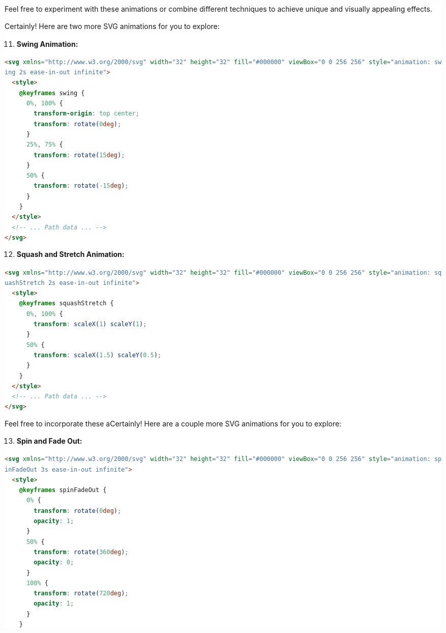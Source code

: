 Feel free to experiment with these animations or combine different techniques to achieve unique and visually appealing effects.

Certainly! Here are two more SVG animations for you to explore:

11. **Swing Animation:**
```html
<svg xmlns="http://www.w3.org/2000/svg" width="32" height="32" fill="#000000" viewBox="0 0 256 256" style="animation: swing 2s ease-in-out infinite">
  <style>
    @keyframes swing {
      0%, 100% {
        transform-origin: top center;
        transform: rotate(0deg);
      }
      25%, 75% {
        transform: rotate(15deg);
      }
      50% {
        transform: rotate(-15deg);
      }
    }
  </style>
  <!-- ... Path data ... -->
</svg>
```

12. **Squash and Stretch Animation:**
```html
<svg xmlns="http://www.w3.org/2000/svg" width="32" height="32" fill="#000000" viewBox="0 0 256 256" style="animation: squashStretch 2s ease-in-out infinite">
  <style>
    @keyframes squashStretch {
      0%, 100% {
        transform: scaleX(1) scaleY(1);
      }
      50% {
        transform: scaleX(1.5) scaleY(0.5);
      }
    }
  </style>
  <!-- ... Path data ... -->
</svg>
```

Feel free to incorporate these aCertainly! Here are a couple more SVG animations for you to explore:

13. **Spin and Fade Out:**
```html
<svg xmlns="http://www.w3.org/2000/svg" width="32" height="32" fill="#000000" viewBox="0 0 256 256" style="animation: spinFadeOut 3s ease-in-out infinite">
  <style>
    @keyframes spinFadeOut {
      0% {
        transform: rotate(0deg);
        opacity: 1;
      }
      50% {
        transform: rotate(360deg);
        opacity: 0;
      }
      100% {
        transform: rotate(720deg);
        opacity: 1;
      }
    }
```